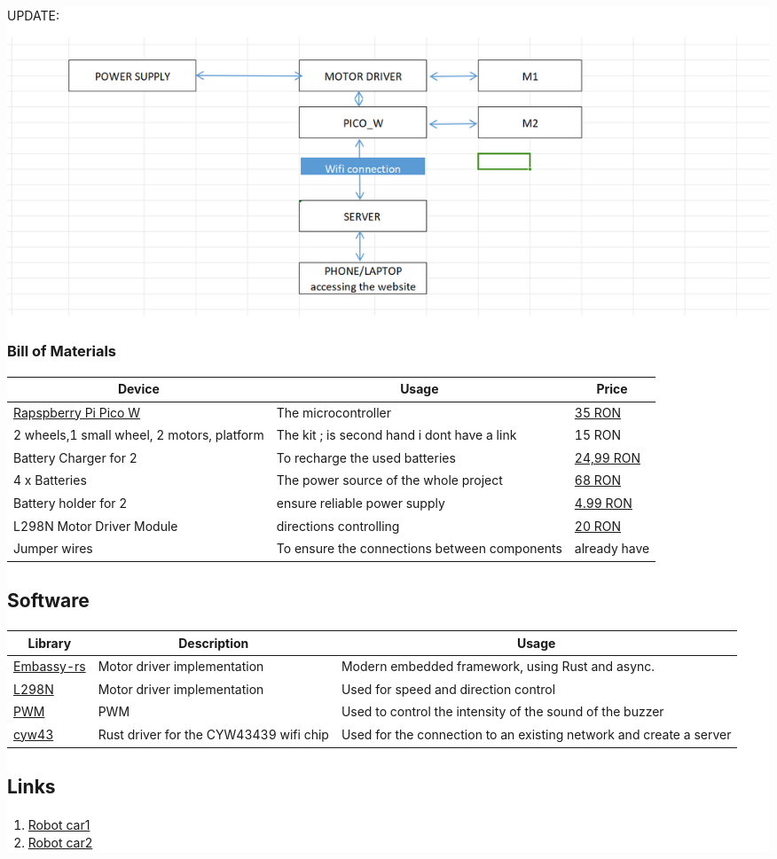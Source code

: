 UPDATE:

![Block_diagram](BLOCK_DIAGRAM.png)

### Bill of Materials



| Device | Usage | Price |
|--------|--------|-------|
| [Rapspberry Pi Pico W](https://www.raspberrypi.com/documentation/microcontrollers/raspberry-pi-pico.html) | The microcontroller | [35 RON](https://www.optimusdigital.ro/en/raspberry-pi-boards/12394-raspberry-pi-pico-w.html) |
| 2 wheels,1 small wheel, 2 motors, platform  | The kit ; is second hand i dont have a link | 15 RON |
| Battery Charger for 2 | To recharge the used batteries | [24,99 RON](https://www.optimusdigital.ro/ro/incarcatoare-de-baterii/11021-incarcator-1865026650-dublu-cu-cablu-usb-pentru-baterii-cu-litiu-ion.html) |
| 4 x Batteries | The power source of the whole project | [68 RON](https://www.dedeman.ro/ro/acumulator-li-ion-well-18650-3-7v-2200-mah/p/1050265) |
| Battery holder for 2 | ensure reliable power supply | [4.99 RON](https://www.optimusdigital.ro/ro/suporturi-de-baterii/941-suport-de-baterii-2-x-18650.html) 
| L298N Motor Driver Module |  directions controlling  | [20 RON](https://www.optimusdigital.ro/ro/drivere-de-motoare-cu-perii/145-driver-de-motoare-dual-l298n.html)|
| Jumper wires| To ensure the connections between components | already have |



## Software

| Library | Description | Usage |
|---------|-------------|-------|
| [Embassy-rs](https://github.com/embassy-rs/embassy) | Motor driver implementation | Modern embedded framework, using Rust and async. |
| [L298N](https://docs.rs/l298n/latest/l298n/struct.L298N.html) | Motor driver implementation | Used for speed and direction control |
| [PWM](https://docs.embassy.dev/embassy-nrf/git/nrf52840/pwm/index.html) | PWM | Used to control the intensity of the sound of the buzzer |
| [cyw43](https://docs.embassy.dev/cyw43/git/default/index.html)| Rust driver for the CYW43439 wifi chip | Used for the connection to an existing network and create a server |


## Links



1. [Robot car1](https://www.instructables.com/Wifi-Controlled-Robot-Using-Raspberry-Pi/)
2. [Robot car2](https://diyprojectslab.com/raspberry-pi-pico-w-remote-controlled-car/)
